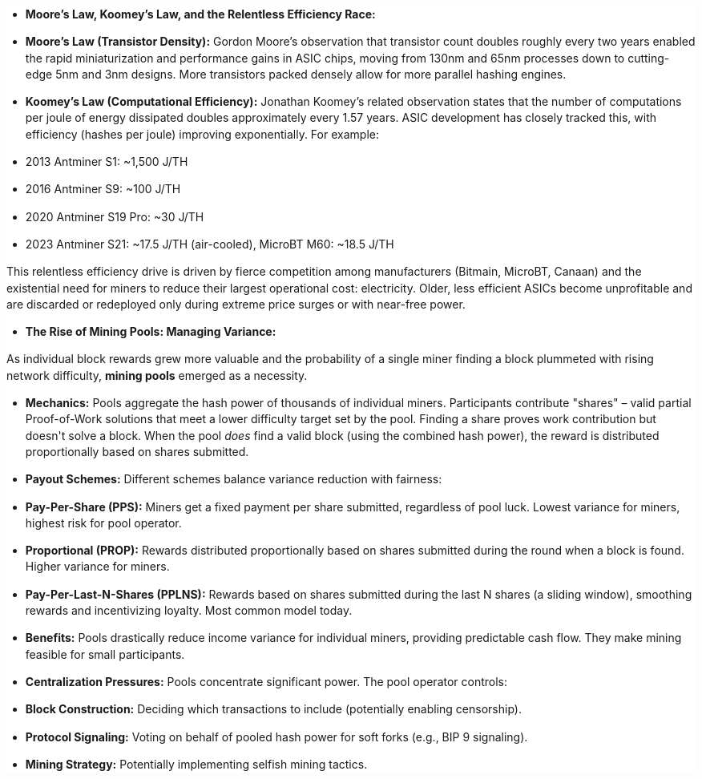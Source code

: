 *   **Moore’s Law, Koomey’s Law, and the Relentless Efficiency Race:**

*   **Moore’s Law (Transistor Density):** Gordon Moore’s observation that transistor count doubles roughly every two years enabled the rapid miniaturization and performance gains in ASIC chips, moving from 130nm and 65nm processes down to cutting-edge 5nm and 3nm designs. More transistors packed densely allow for more parallel hashing engines.

*   **Koomey’s Law (Computational Efficiency):** Jonathan Koomey’s related observation states that the number of computations per joule of energy dissipated doubles approximately every 1.57 years. ASIC development has closely tracked this, with efficiency (hashes per joule) improving exponentially. For example:

*   2013 Antminer S1: ~1,500 J/TH

*   2016 Antminer S9: ~100 J/TH

*   2020 Antminer S19 Pro: ~30 J/TH

*   2023 Antminer S21: ~17.5 J/TH (air-cooled), MicroBT M60: ~18.5 J/TH

This relentless efficiency drive is driven by fierce competition among manufacturers (Bitmain, MicroBT, Canaan) and the existential need for miners to reduce their largest operational cost: electricity. Older, less efficient ASICs become unprofitable and are discarded or redeployed only during extreme price surges or with near-free power.

*   **The Rise of Mining Pools: Managing Variance:**

As individual block rewards grew more valuable and the probability of a single miner finding a block plummeted with rising network difficulty, **mining pools** emerged as a necessity.

*   **Mechanics:** Pools aggregate the hash power of thousands of individual miners. Participants contribute "shares" – valid partial Proof-of-Work solutions that meet a lower difficulty target set by the pool. Finding a share proves work contribution but doesn't solve a block. When the pool *does* find a valid block (using the combined hash power), the reward is distributed proportionally based on shares submitted.

*   **Payout Schemes:** Different schemes balance variance reduction with fairness:

*   **Pay-Per-Share (PPS):** Miners get a fixed payment per share submitted, regardless of pool luck. Lowest variance for miners, highest risk for pool operator.

*   **Proportional (PROP):** Rewards distributed proportionally based on shares submitted during the round when a block is found. Higher variance for miners.

*   **Pay-Per-Last-N-Shares (PPLNS):** Rewards based on shares submitted during the last N shares (a sliding window), smoothing rewards and incentivizing loyalty. Most common model today.

*   **Benefits:** Pools drastically reduce income variance for individual miners, providing predictable cash flow. They make mining feasible for small participants.

*   **Centralization Pressures:** Pools concentrate significant power. The pool operator controls:

*   **Block Construction:** Deciding which transactions to include (potentially enabling censorship).

*   **Protocol Signaling:** Voting on behalf of pooled hash power for soft forks (e.g., BIP 9 signaling).

*   **Mining Strategy:** Potentially implementing selfish mining tactics.

